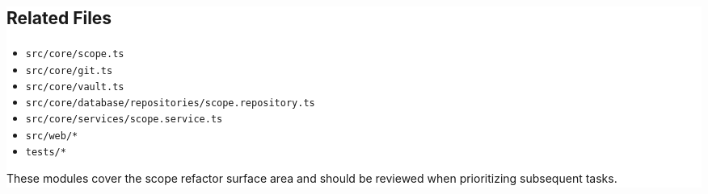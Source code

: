## Related Files

- `src/core/scope.ts`
- `src/core/git.ts`
- `src/core/vault.ts`
- `src/core/database/repositories/scope.repository.ts`
- `src/core/services/scope.service.ts`
- `src/web/*`
- `tests/*`

These modules cover the scope refactor surface area and should be reviewed when prioritizing subsequent tasks.
